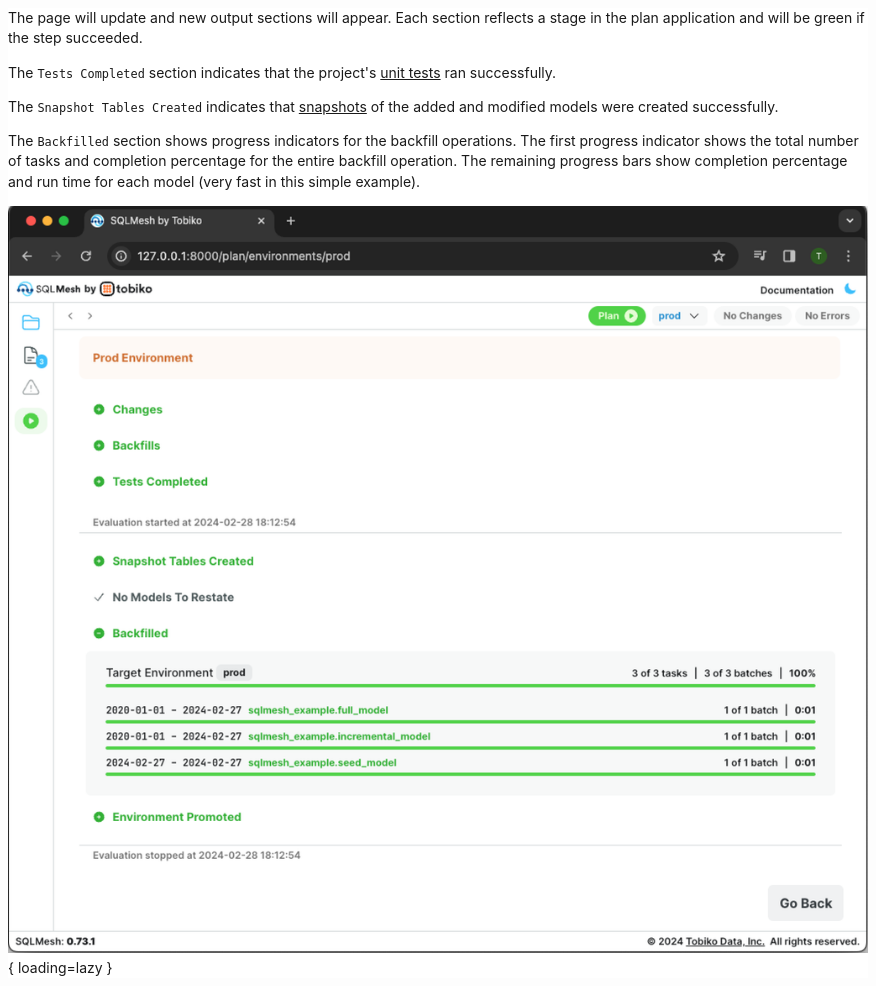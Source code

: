 The page will update and new output sections will appear. Each section reflects a stage in the plan application and will be green if the step succeeded.

The `Tests Completed` section indicates that the project's [unit tests](../concepts/tests.md) ran successfully.

The `Snapshot Tables Created` indicates that [snapshots](../concepts/architecture/snapshots.md) of the added and modified models were created successfully.

The `Backfilled` section shows progress indicators for the backfill operations. The first progress indicator shows the total number of tasks and completion percentage for the entire backfill operation. The remaining progress bars show completion percentage and run time for each model (very fast in this simple example).

![Plan module - plan applied](./ui/ui-quickstart_apply-plan.png){ loading=lazy }
